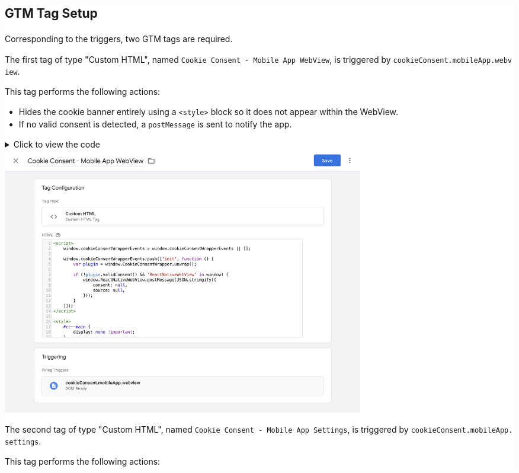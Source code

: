## GTM Tag Setup

Corresponding to the triggers, two GTM tags are required.

The first tag of type "Custom HTML", named `Cookie Consent - Mobile App WebView`, is triggered by `cookieConsent.mobileApp.webview`.

This tag performs the following actions:

- Hides the cookie banner entirely using a `<style>` block so it does not appear within the WebView.
- If no valid consent is detected, a `postMessage` is sent to notify the app.

<details><summary>Click to view the code</summary></details>

<img src="images/integration-with-mobile-application/gtm-tag-webview.png" alt="GTM Tag Cookie Consent - Mobile App WebView" width="600">

The second tag of type "Custom HTML", named `Cookie Consent - Mobile App Settings`, is triggered by `cookieConsent.mobileApp.settings`.

This tag performs the following actions:
